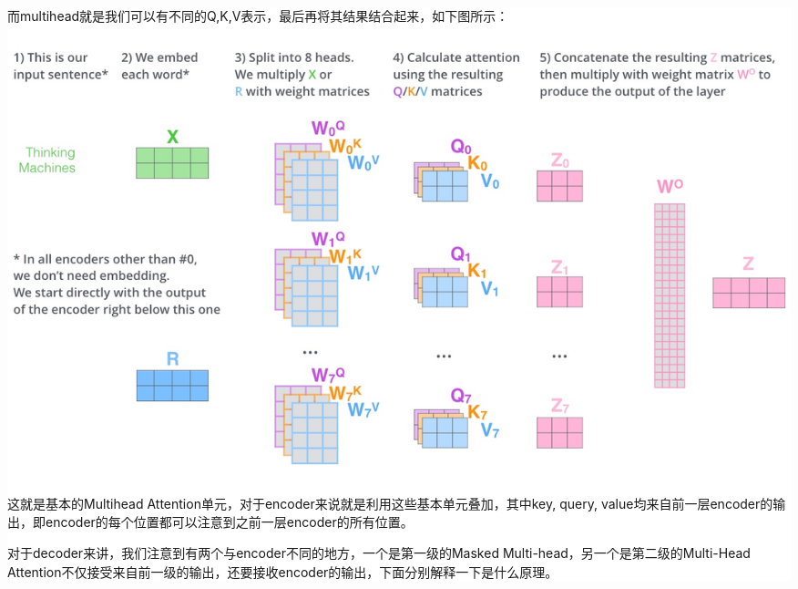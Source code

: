 
而multihead就是我们可以有不同的Q,K,V表示，最后再将其结果结合起来，如下图所示：

![attention16.jpg](./img/1596095285925-cb2d168c-9fbc-4b2b-9690-7ae3854a658c.jpeg)

这就是基本的Multihead Attention单元，对于encoder来说就是利用这些基本单元叠加，其中key, query, value均来自前一层encoder的输出，即encoder的每个位置都可以注意到之前一层encoder的所有位置。

对于decoder来讲，我们注意到有两个与encoder不同的地方，一个是第一级的Masked Multi-head，另一个是第二级的Multi-Head Attention不仅接受来自前一级的输出，还要接收encoder的输出，下面分别解释一下是什么原理。
